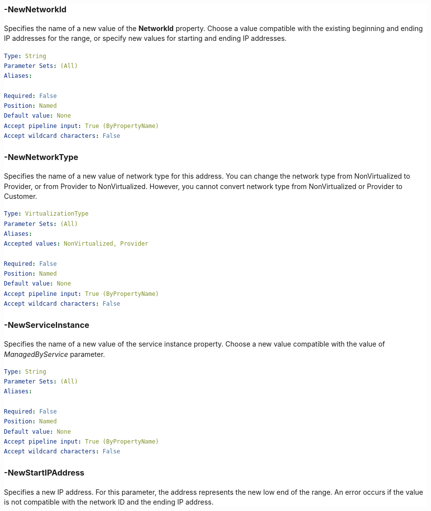 ### -NewNetworkId
Specifies the name of a new value of the **NetworkId** property.
Choose a value compatible with the existing beginning and ending IP addresses for the range, or specify new values for starting and ending IP addresses.

```yaml
Type: String
Parameter Sets: (All)
Aliases:

Required: False
Position: Named
Default value: None
Accept pipeline input: True (ByPropertyName)
Accept wildcard characters: False
```

### -NewNetworkType
Specifies the name of a new value of network type for this address.
You can change the network type from NonVirtualized to Provider, or from Provider to NonVirtualized.
However, you cannot convert network type from NonVirtualized or Provider to Customer.

```yaml
Type: VirtualizationType
Parameter Sets: (All)
Aliases:
Accepted values: NonVirtualized, Provider

Required: False
Position: Named
Default value: None
Accept pipeline input: True (ByPropertyName)
Accept wildcard characters: False
```

### -NewServiceInstance
Specifies the name of a new value of the service instance property.
Choose a new value compatible with the value of *ManagedByService* parameter.

```yaml
Type: String
Parameter Sets: (All)
Aliases:

Required: False
Position: Named
Default value: None
Accept pipeline input: True (ByPropertyName)
Accept wildcard characters: False
```

### -NewStartIPAddress
Specifies a new IP address.
For this parameter, the address represents the new low end of the range.
An error occurs if the value is not compatible with the network ID and the ending IP address.
